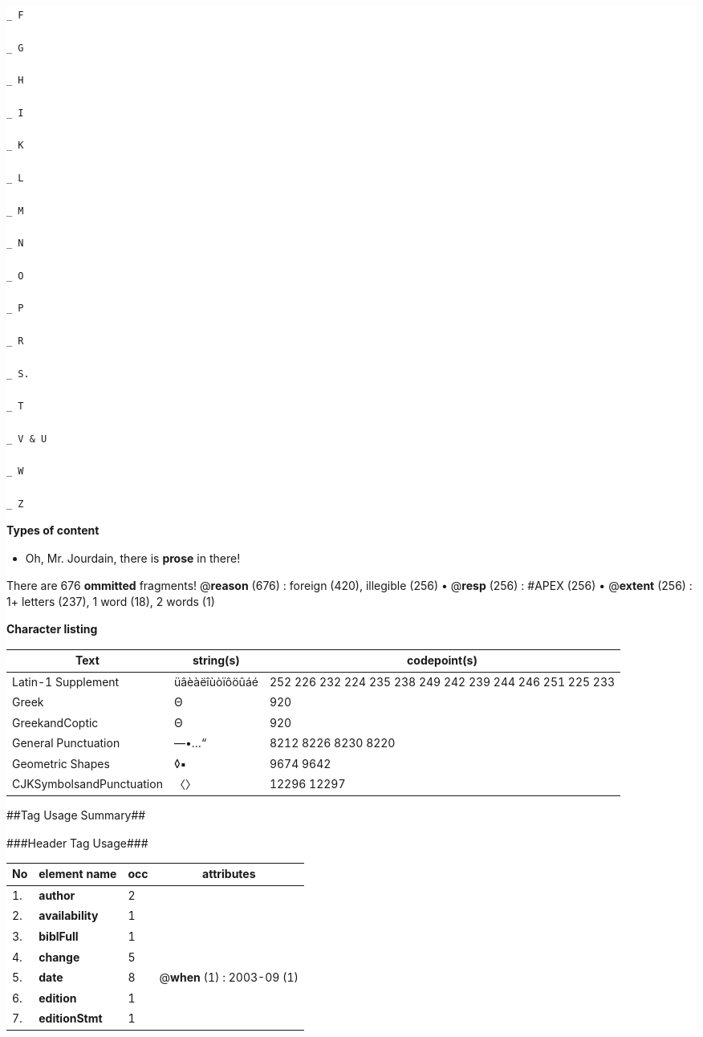     _ F

    _ G

    _ H

    _ I

    _ K

    _ L

    _ M

    _ N

    _ O

    _ P

    _ R

    _ S.

    _ T

    _ V & U

    _ W

    _ Z

**Types of content**

  * Oh, Mr. Jourdain, there is **prose** in there!

There are 676 **ommitted** fragments! 
 @__reason__ (676) : foreign (420), illegible (256)  •  @__resp__ (256) : #APEX (256)  •  @__extent__ (256) : 1+ letters (237), 1 word (18), 2 words (1)

**Character listing**


|Text|string(s)|codepoint(s)|
|---|---|---|
|Latin-1 Supplement|üâèàëîùòïôöûáé|252 226 232 224 235 238 249 242 239 244 246 251 225 233|
|Greek|Θ|920|
|GreekandCoptic|Θ|920|
|General Punctuation|—•…“|8212 8226 8230 8220|
|Geometric Shapes|◊▪|9674 9642|
|CJKSymbolsandPunctuation|〈〉|12296 12297|

##Tag Usage Summary##

###Header Tag Usage###

|No|element name|occ|attributes|
|---|---|---|---|
|1.|__author__|2||
|2.|__availability__|1||
|3.|__biblFull__|1||
|4.|__change__|5||
|5.|__date__|8| @__when__ (1) : 2003-09 (1)|
|6.|__edition__|1||
|7.|__editionStmt__|1||